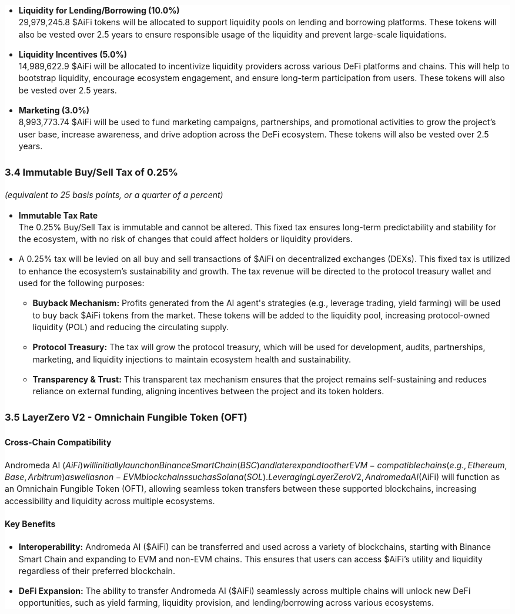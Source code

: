 - **Liquidity for Lending/Borrowing (10.0%)**  
  29,979,245.8 $AiFi tokens will be allocated to support liquidity pools on lending and borrowing platforms. These tokens will also be vested over 2.5 years to ensure responsible usage of the liquidity and prevent large-scale liquidations.

- **Liquidity Incentives (5.0%)**  
  14,989,622.9 $AiFi will be allocated to incentivize liquidity providers across various DeFi platforms and chains. This will help to bootstrap liquidity, encourage ecosystem engagement, and ensure long-term participation from users. These tokens will also be vested over 2.5 years.

- **Marketing (3.0%)**  
  8,993,773.74 $AiFi will be used to fund marketing campaigns, partnerships, and promotional activities to grow the project’s user base, increase awareness, and drive adoption across the DeFi ecosystem. These tokens will also be vested over 2.5 years.

### 3.4 Immutable Buy/Sell Tax of 0.25%
*(equivalent to 25 basis points, or a quarter of a percent)*

- **Immutable Tax Rate**  
  The 0.25% Buy/Sell Tax is immutable and cannot be altered. This fixed tax ensures long-term predictability and stability for the ecosystem, with no risk of changes that could affect holders or liquidity providers.

- A 0.25% tax will be levied on all buy and sell transactions of $AiFi on decentralized exchanges (DEXs). This fixed tax is utilized to enhance the ecosystem’s sustainability and growth. The tax revenue will be directed to the protocol treasury wallet and used for the following purposes:

  - **Buyback Mechanism:** Profits generated from the AI agent's strategies (e.g., leverage trading, yield farming) will be used to buy back $AiFi tokens from the market. These tokens will be added to the liquidity pool, increasing protocol-owned liquidity (POL) and reducing the circulating supply.

  - **Protocol Treasury:** The tax will grow the protocol treasury, which will be used for development, audits, partnerships, marketing, and liquidity injections to maintain ecosystem health and sustainability.

  - **Transparency & Trust:** This transparent tax mechanism ensures that the project remains self-sustaining and reduces reliance on external funding, aligning incentives between the project and its token holders.

### 3.5 LayerZero V2 - Omnichain Fungible Token (OFT)

#### Cross-Chain Compatibility
Andromeda AI ($AiFi) will initially launch on Binance Smart Chain (BSC) and later expand to other EVM-compatible chains (e.g., Ethereum, Base, Arbitrum) as well as non-EVM blockchains such as Solana (SOL). Leveraging LayerZero V2, Andromeda AI ($AiFi) will function as an Omnichain Fungible Token (OFT), allowing seamless token transfers between these supported blockchains, increasing accessibility and liquidity across multiple ecosystems.

#### Key Benefits
- **Interoperability:** Andromeda AI ($AiFi) can be transferred and used across a variety of blockchains, starting with Binance Smart Chain and expanding to EVM and non-EVM chains. This ensures that users can access $AiFi’s utility and liquidity regardless of their preferred blockchain.

- **DeFi Expansion:** The ability to transfer Andromeda AI ($AiFi) seamlessly across multiple chains will unlock new DeFi opportunities, such as yield farming, liquidity provision, and lending/borrowing across various ecosystems.
